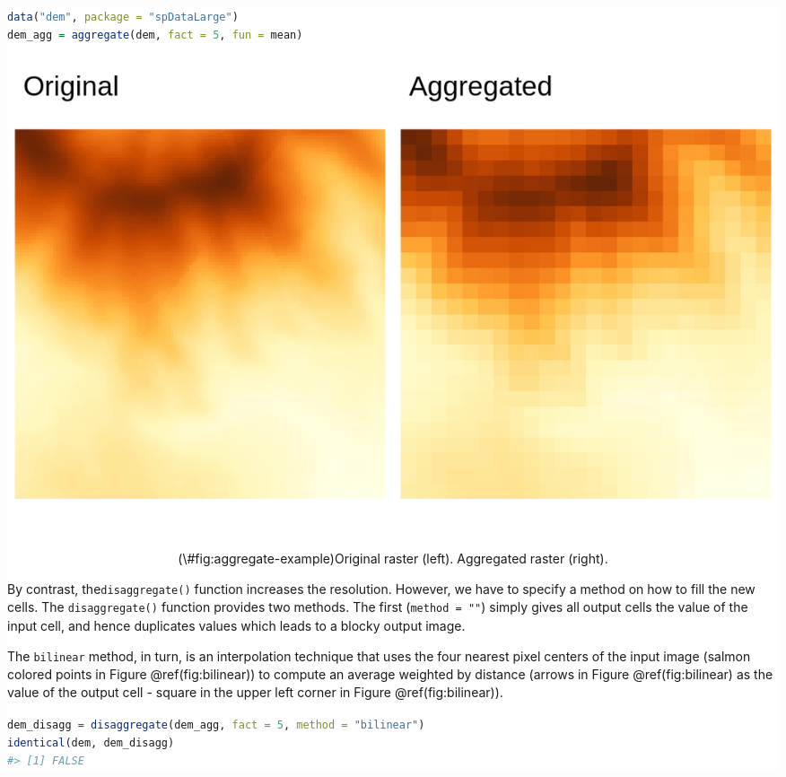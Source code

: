 
```r
data("dem", package = "spDataLarge")
dem_agg = aggregate(dem, fact = 5, fun = mean)
```

<div class="figure" style="text-align: center">
<img src="05-geometry-operations_files/figure-html/aggregate-example-1.png" alt="Original raster (left). Aggregated raster (right)." width="100%" />
<p class="caption">(\#fig:aggregate-example)Original raster (left). Aggregated raster (right).</p>
</div>

By contrast, the`disaggregate()` function increases the resolution.
However, we have to specify a method on how to fill the new cells.
The `disaggregate()` function provides two methods.
The first (`method = ""`) simply gives all output cells the value of the input cell, and hence duplicates values which leads to a blocky output image.

The `bilinear` method, in turn, is an interpolation technique that uses the four nearest pixel centers of the input image (salmon colored points in Figure \@ref(fig:bilinear)) to compute an average weighted by distance (arrows in Figure \@ref(fig:bilinear) as the value of the output cell - square in the upper left corner in Figure \@ref(fig:bilinear)).


```r
dem_disagg = disaggregate(dem_agg, fact = 5, method = "bilinear")
identical(dem, dem_disagg)
#> [1] FALSE
```
